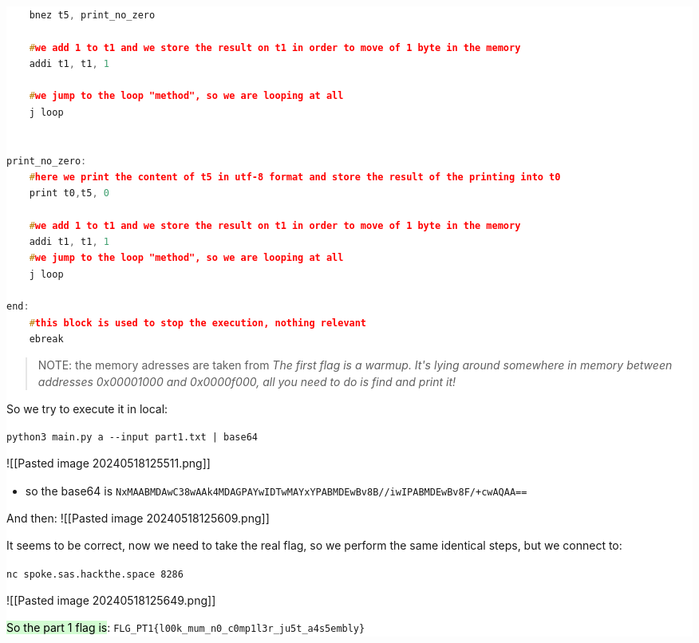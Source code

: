 ``` c
    bnez t5, print_no_zero

	#we add 1 to t1 and we store the result on t1 in order to move of 1 byte in the memory
    addi t1, t1, 1

	#we jump to the loop "method", so we are looping at all
    j loop

 
print_no_zero:
	#here we print the content of t5 in utf-8 format and store the result of the printing into t0
    print t0,t5, 0

	#we add 1 to t1 and we store the result on t1 in order to move of 1 byte in the memory
    addi t1, t1, 1
	#we jump to the loop "method", so we are looping at all
    j loop

end: 
	#this block is used to stop the execution, nothing relevant
    ebreak   
```

> NOTE: the memory adresses are taken from *The first flag is a warmup. It's lying around somewhere in memory between addresses 0x00001000 and 0x0000f000, all you need to do is find and print it!*


So we try to execute it in local:
```shell
python3 main.py a --input part1.txt | base64
```
![[Pasted image 20240518125511.png]]
- so the base64 is `NxMAABMDAwC38wAAk4MDAGPAYwIDTwMAYxYPABMDEwBv8B//iwIPABMDEwBv8F/+cwAQAA==`


And then:
![[Pasted image 20240518125609.png]]




It seems to be correct, now we need to take the real flag, so we perform the same identical steps, but we connect to:
```shell
nc spoke.sas.hackthe.space 8286
```

![[Pasted image 20240518125649.png]]



<mark style="background: #BBFABBA6;">So the part 1 flag is</mark>: `FLG_PT1{l00k_mum_n0_c0mp1l3r_ju5t_a4s5embly}`



